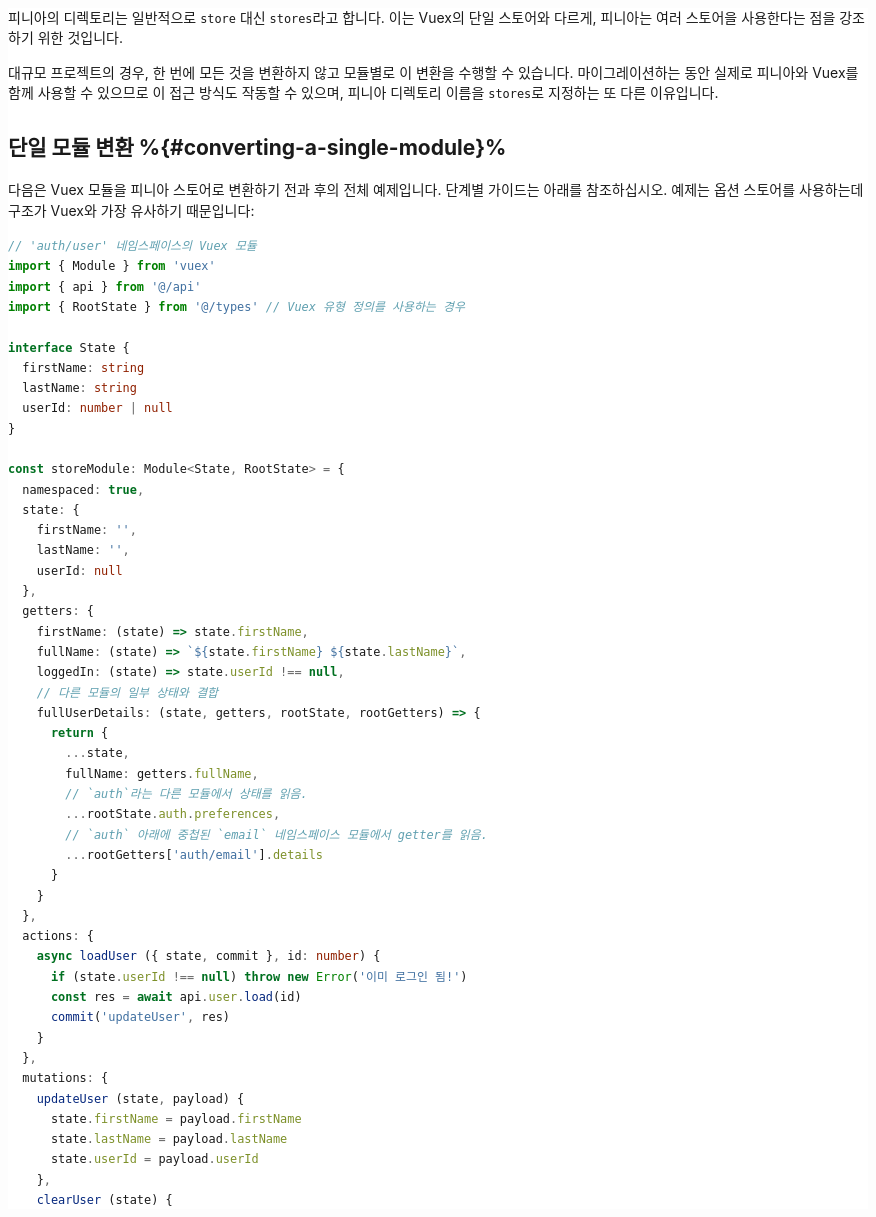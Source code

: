 피니아의 디렉토리는 일반적으로 `store` 대신 `stores`라고 합니다.
이는 Vuex의 단일 스토어와 다르게,
피니아는 여러 스토어을 사용한다는 점을 강조하기 위한 것입니다.

대규모 프로젝트의 경우,
한 번에 모든 것을 변환하지 않고 모듈별로 이 변환을 수행할 수 있습니다.
마이그레이션하는 동안 실제로 피니아와 Vuex를 함께 사용할 수 있으므로 이 접근 방식도 작동할 수 있으며,
피니아 디렉토리 이름을 `stores`로 지정하는 또 다른 이유입니다.

## 단일 모듈 변환 %{#converting-a-single-module}%

다음은 Vuex 모듈을 피니아 스토어로 변환하기 전과 후의 전체 예제입니다.
단계별 가이드는 아래를 참조하십시오.
예제는 옵션 스토어를 사용하는데 구조가 Vuex와 가장 유사하기 때문입니다:

```ts
// 'auth/user' 네임스페이스의 Vuex 모듈
import { Module } from 'vuex'
import { api } from '@/api'
import { RootState } from '@/types' // Vuex 유형 정의를 사용하는 경우

interface State {
  firstName: string
  lastName: string
  userId: number | null
}

const storeModule: Module<State, RootState> = {
  namespaced: true,
  state: {
    firstName: '',
    lastName: '',
    userId: null
  },
  getters: {
    firstName: (state) => state.firstName,
    fullName: (state) => `${state.firstName} ${state.lastName}`,
    loggedIn: (state) => state.userId !== null,
    // 다른 모듈의 일부 상태와 결합
    fullUserDetails: (state, getters, rootState, rootGetters) => {
      return {
        ...state,
        fullName: getters.fullName,
        // `auth`라는 다른 모듈에서 상태를 읽음.
        ...rootState.auth.preferences,
        // `auth` 아래에 중첩된 `email` 네임스페이스 모듈에서 getter를 읽음.
        ...rootGetters['auth/email'].details
      }
    }
  },
  actions: {
    async loadUser ({ state, commit }, id: number) {
      if (state.userId !== null) throw new Error('이미 로그인 됨!')
      const res = await api.user.load(id)
      commit('updateUser', res)
    }
  },
  mutations: {
    updateUser (state, payload) {
      state.firstName = payload.firstName
      state.lastName = payload.lastName
      state.userId = payload.userId
    },
    clearUser (state) {
```